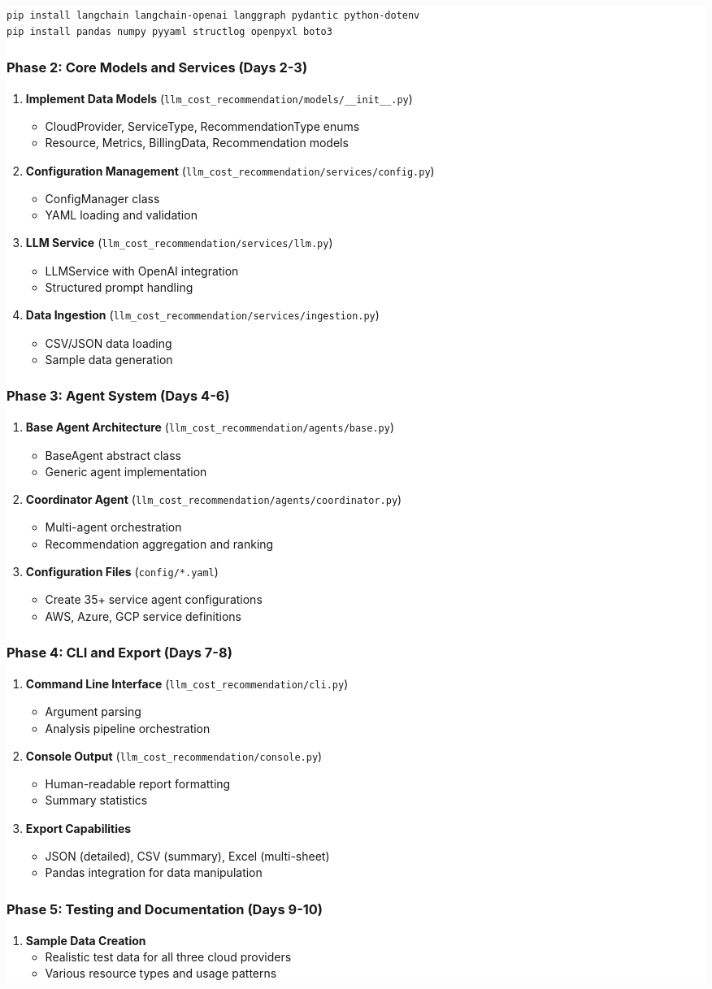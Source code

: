    ```bash
   pip install langchain langchain-openai langgraph pydantic python-dotenv
   pip install pandas numpy pyyaml structlog openpyxl boto3
   ```

### Phase 2: Core Models and Services (Days 2-3)

1. **Implement Data Models** (`llm_cost_recommendation/models/__init__.py`)

   - CloudProvider, ServiceType, RecommendationType enums
   - Resource, Metrics, BillingData, Recommendation models

2. **Configuration Management** (`llm_cost_recommendation/services/config.py`)

   - ConfigManager class
   - YAML loading and validation

3. **LLM Service** (`llm_cost_recommendation/services/llm.py`)
   - LLMService with OpenAI integration
   - Structured prompt handling

4. **Data Ingestion** (`llm_cost_recommendation/services/ingestion.py`)
   - CSV/JSON data loading
   - Sample data generation

### Phase 3: Agent System (Days 4-6)

1. **Base Agent Architecture** (`llm_cost_recommendation/agents/base.py`)
   - BaseAgent abstract class
   - Generic agent implementation

2. **Coordinator Agent** (`llm_cost_recommendation/agents/coordinator.py`)
   - Multi-agent orchestration
   - Recommendation aggregation and ranking

3. **Configuration Files** (`config/*.yaml`)
   - Create 35+ service agent configurations
   - AWS, Azure, GCP service definitions

### Phase 4: CLI and Export (Days 7-8)

1. **Command Line Interface** (`llm_cost_recommendation/cli.py`)
   - Argument parsing
   - Analysis pipeline orchestration

2. **Console Output** (`llm_cost_recommendation/console.py`)
   - Human-readable report formatting
   - Summary statistics

3. **Export Capabilities**
   - JSON (detailed), CSV (summary), Excel (multi-sheet)
   - Pandas integration for data manipulation

### Phase 5: Testing and Documentation (Days 9-10)

1. **Sample Data Creation**
   - Realistic test data for all three cloud providers
   - Various resource types and usage patterns
